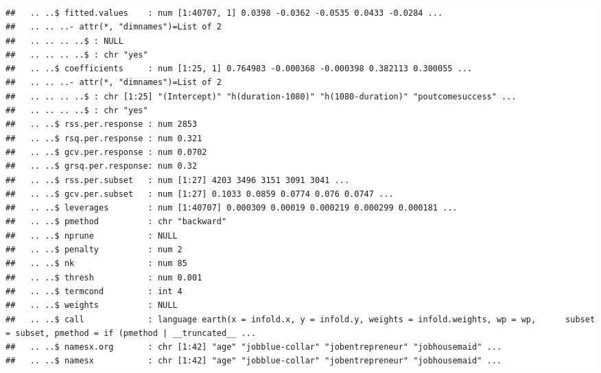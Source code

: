     ##   .. ..$ fitted.values    : num [1:40707, 1] 0.0398 -0.0362 -0.0535 0.0433 -0.0284 ...
    ##   .. .. ..- attr(*, "dimnames")=List of 2
    ##   .. .. .. ..$ : NULL
    ##   .. .. .. ..$ : chr "yes"
    ##   .. ..$ coefficients     : num [1:25, 1] 0.764983 -0.000368 -0.000398 0.382113 0.300055 ...
    ##   .. .. ..- attr(*, "dimnames")=List of 2
    ##   .. .. .. ..$ : chr [1:25] "(Intercept)" "h(duration-1080)" "h(1080-duration)" "poutcomesuccess" ...
    ##   .. .. .. ..$ : chr "yes"
    ##   .. ..$ rss.per.response : num 2853
    ##   .. ..$ rsq.per.response : num 0.321
    ##   .. ..$ gcv.per.response : num 0.0702
    ##   .. ..$ grsq.per.response: num 0.32
    ##   .. ..$ rss.per.subset   : num [1:27] 4203 3496 3151 3091 3041 ...
    ##   .. ..$ gcv.per.subset   : num [1:27] 0.1033 0.0859 0.0774 0.076 0.0747 ...
    ##   .. ..$ leverages        : num [1:40707] 0.000309 0.00019 0.000219 0.000299 0.000181 ...
    ##   .. ..$ pmethod          : chr "backward"
    ##   .. ..$ nprune           : NULL
    ##   .. ..$ penalty          : num 2
    ##   .. ..$ nk               : num 85
    ##   .. ..$ thresh           : num 0.001
    ##   .. ..$ termcond         : int 4
    ##   .. ..$ weights          : NULL
    ##   .. ..$ call             : language earth(x = infold.x, y = infold.y, weights = infold.weights, wp = wp,      subset = subset, pmethod = if (pmethod | __truncated__ ...
    ##   .. ..$ namesx.org       : chr [1:42] "age" "jobblue-collar" "jobentrepreneur" "jobhousemaid" ...
    ##   .. ..$ namesx           : chr [1:42] "age" "jobblue-collar" "jobentrepreneur" "jobhousemaid" ...